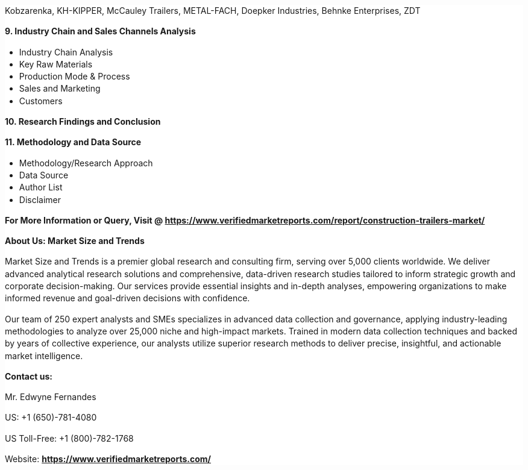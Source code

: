 Kobzarenka, KH-KIPPER, McCauley Trailers, METAL-FACH, Doepker Industries, Behnke Enterprises, ZDT</strong></p><p><strong>9. Industry Chain and Sales Channels Analysis</strong></p><ul><li>Industry Chain Analysis</li><li>Key Raw Materials</li><li>Production Mode &amp; Process</li><li>Sales and Marketing</li><li>Customers</li></ul><p><strong>10. Research Findings and Conclusion</strong></p><p><strong>11. Methodology and Data Source</strong></p><ul><li>Methodology/Research Approach</li><li>Data Source</li><li>Author List</li><li>Disclaimer</li></ul></p><p><strong>For More Information or Query, Visit @ <a href="https://www.verifiedmarketreports.com/report/construction-trailers-market/">https://www.verifiedmarketreports.com/report/construction-trailers-market/</a></strong></p><p><strong>About Us: Market Size and Trends</strong></p><p>Market Size and Trends is a premier global research and consulting firm, serving over 5,000 clients worldwide. We deliver advanced analytical research solutions and comprehensive, data-driven research studies tailored to inform strategic growth and corporate decision-making. Our services provide essential insights and in-depth analyses, empowering organizations to make informed revenue and goal-driven decisions with confidence.</p><p>Our team of 250 expert analysts and SMEs specializes in advanced data collection and governance, applying industry-leading methodologies to analyze over 25,000 niche and high-impact markets. Trained in modern data collection techniques and backed by years of collective experience, our analysts utilize superior research methods to deliver precise, insightful, and actionable market intelligence.</p><p><strong>Contact us:</strong></p><p>Mr. Edwyne Fernandes</p><p>US: +1 (650)-781-4080</p><p>US Toll-Free: +1 (800)-782-1768</p><p>Website: <strong><a href="https://www.verifiedmarketreports.com/">https://www.verifiedmarketreports.com/</a></strong></p>
